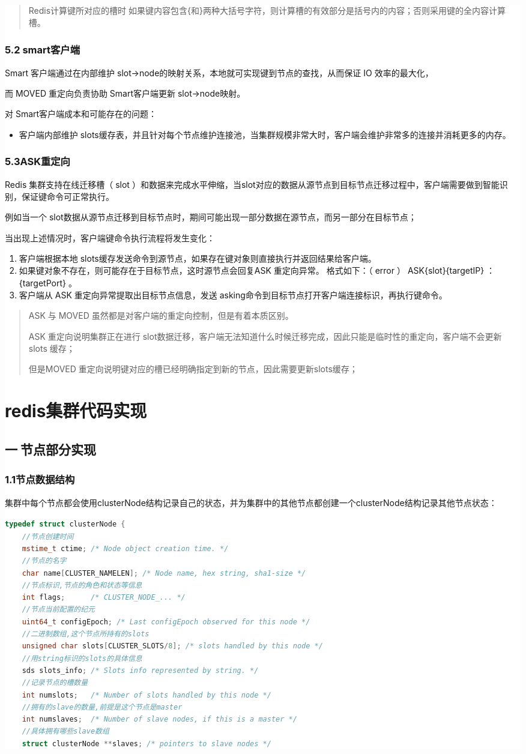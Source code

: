  

> Redis计算键所对应的槽时
> 如果键内容包含{和}两种大括号字符，则计算槽的有效部分是括号内的内容；否则采用键的全内容计算槽。

 

 

### 5.2 smart客户端

Smart 客户端通过在内部维护 slot→node的映射关系，本地就可实现键到节点的查找，从而保证 IO 效率的最大化，

而 MOVED 重定向负责协助 Smart客户端更新 slot→node映射。

对 Smart客户端成本和可能存在的问题：

- 客户端内部维护 slots缓存表，并且针对每个节点维护连接池，当集群规模非常大时，客户端会维护非常多的连接并消耗更多的内存。

 

### 5.3ASK重定向

Redis 集群支持在线迁移槽（ slot ）和数据来完成水平伸缩，当slot对应的数据从源节点到目标节点迁移过程中，客户端需要做到智能识别，保证键命令可正常执行。

例如当一个 slot数据从源节点迁移到目标节点时，期间可能出现一部分数据在源节点，而另一部分在目标节点；

 

当出现上述情况时，客户端键命令执行流程将发生变化：

1. 客户端根据本地 slots缓存发送命令到源节点，如果存在键对象则直接执行并返回结果给客户端。
2. 如果键对象不存在，则可能存在于目标节点，这时源节点会回复ASK 重定向异常。
   格式如下：（ error ） ASK{slot}{targetIP} ： {targetPort} 。
3. 客户端从 ASK 重定向异常提取出目标节点信息，发送 asking命令到目标节点打开客户端连接标识，再执行键命令。

> ASK 与 MOVED 虽然都是对客户端的重定向控制，但是有着本质区别。
>
> ASK 重定向说明集群正在进行 slot数据迁移，客户端无法知道什么时候迁移完成，因此只能是临时性的重定向，客户端不会更新 slots 缓存；
>
>
> 但是MOVED 重定向说明键对应的槽已经明确指定到新的节点，因此需要更新slots缓存；

# redis集群代码实现

## 一 节点部分实现

### 1.1节点数据结构

集群中每个节点都会使用clusterNode结构记录自己的状态，并为集群中的其他节点都创建一个clusterNode结构记录其他节点状态：

```cpp
typedef struct clusterNode {
    //节点创建时间
    mstime_t ctime; /* Node object creation time. */
    //节点的名字
    char name[CLUSTER_NAMELEN]; /* Node name, hex string, sha1-size */
    //节点标识,节点的角色和状态等信息
    int flags;      /* CLUSTER_NODE_... */
    //节点当前配置的纪元
    uint64_t configEpoch; /* Last configEpoch observed for this node */
    //二进制数组,这个节点所持有的slots
    unsigned char slots[CLUSTER_SLOTS/8]; /* slots handled by this node */
    //用string标识的slots的具体信息
    sds slots_info; /* Slots info represented by string. */
    //记录节点的槽数量
    int numslots;   /* Number of slots handled by this node */
    //拥有的slave的数量,前提是这个节点是master
    int numslaves;  /* Number of slave nodes, if this is a master */
    //具体拥有哪些slave数组
    struct clusterNode **slaves; /* pointers to slave nodes */
```